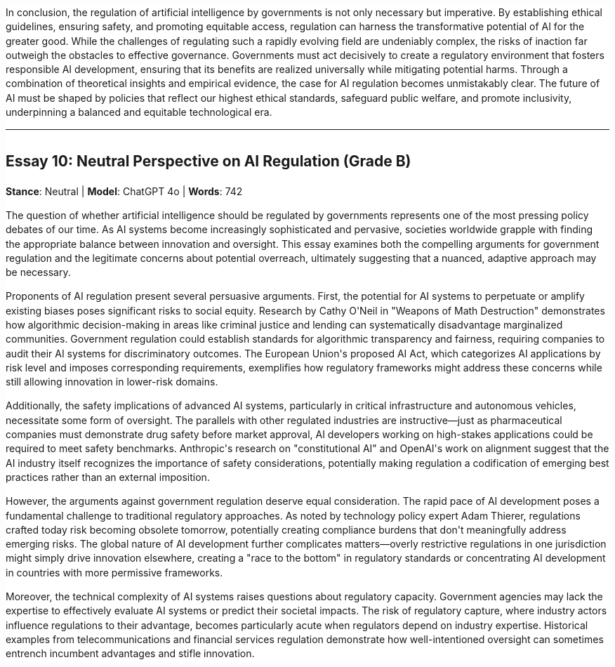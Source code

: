 In conclusion, the regulation of artificial intelligence by governments is not only necessary but imperative. By establishing ethical guidelines, ensuring safety, and promoting equitable access, regulation can harness the transformative potential of AI for the greater good. While the challenges of regulating such a rapidly evolving field are undeniably complex, the risks of inaction far outweigh the obstacles to effective governance. Governments must act decisively to create a regulatory environment that fosters responsible AI development, ensuring that its benefits are realized universally while mitigating potential harms. Through a combination of theoretical insights and empirical evidence, the case for AI regulation becomes unmistakably clear. The future of AI must be shaped by policies that reflect our highest ethical standards, safeguard public welfare, and promote inclusivity, underpinning a balanced and equitable technological era.

---

## Essay 10: Neutral Perspective on AI Regulation (Grade B)
**Stance**: Neutral | **Model**: ChatGPT 4o | **Words**: 742

The question of whether artificial intelligence should be regulated by governments represents one of the most pressing policy debates of our time. As AI systems become increasingly sophisticated and pervasive, societies worldwide grapple with finding the appropriate balance between innovation and oversight. This essay examines both the compelling arguments for government regulation and the legitimate concerns about potential overreach, ultimately suggesting that a nuanced, adaptive approach may be necessary.

Proponents of AI regulation present several persuasive arguments. First, the potential for AI systems to perpetuate or amplify existing biases poses significant risks to social equity. Research by Cathy O'Neil in "Weapons of Math Destruction" demonstrates how algorithmic decision-making in areas like criminal justice and lending can systematically disadvantage marginalized communities. Government regulation could establish standards for algorithmic transparency and fairness, requiring companies to audit their AI systems for discriminatory outcomes. The European Union's proposed AI Act, which categorizes AI applications by risk level and imposes corresponding requirements, exemplifies how regulatory frameworks might address these concerns while still allowing innovation in lower-risk domains.

Additionally, the safety implications of advanced AI systems, particularly in critical infrastructure and autonomous vehicles, necessitate some form of oversight. The parallels with other regulated industries are instructive—just as pharmaceutical companies must demonstrate drug safety before market approval, AI developers working on high-stakes applications could be required to meet safety benchmarks. Anthropic's research on "constitutional AI" and OpenAI's work on alignment suggest that the AI industry itself recognizes the importance of safety considerations, potentially making regulation a codification of emerging best practices rather than an external imposition.

However, the arguments against government regulation deserve equal consideration. The rapid pace of AI development poses a fundamental challenge to traditional regulatory approaches. As noted by technology policy expert Adam Thierer, regulations crafted today risk becoming obsolete tomorrow, potentially creating compliance burdens that don't meaningfully address emerging risks. The global nature of AI development further complicates matters—overly restrictive regulations in one jurisdiction might simply drive innovation elsewhere, creating a "race to the bottom" in regulatory standards or concentrating AI development in countries with more permissive frameworks.

Moreover, the technical complexity of AI systems raises questions about regulatory capacity. Government agencies may lack the expertise to effectively evaluate AI systems or predict their societal impacts. The risk of regulatory capture, where industry actors influence regulations to their advantage, becomes particularly acute when regulators depend on industry expertise. Historical examples from telecommunications and financial services regulation demonstrate how well-intentioned oversight can sometimes entrench incumbent advantages and stifle innovation.
